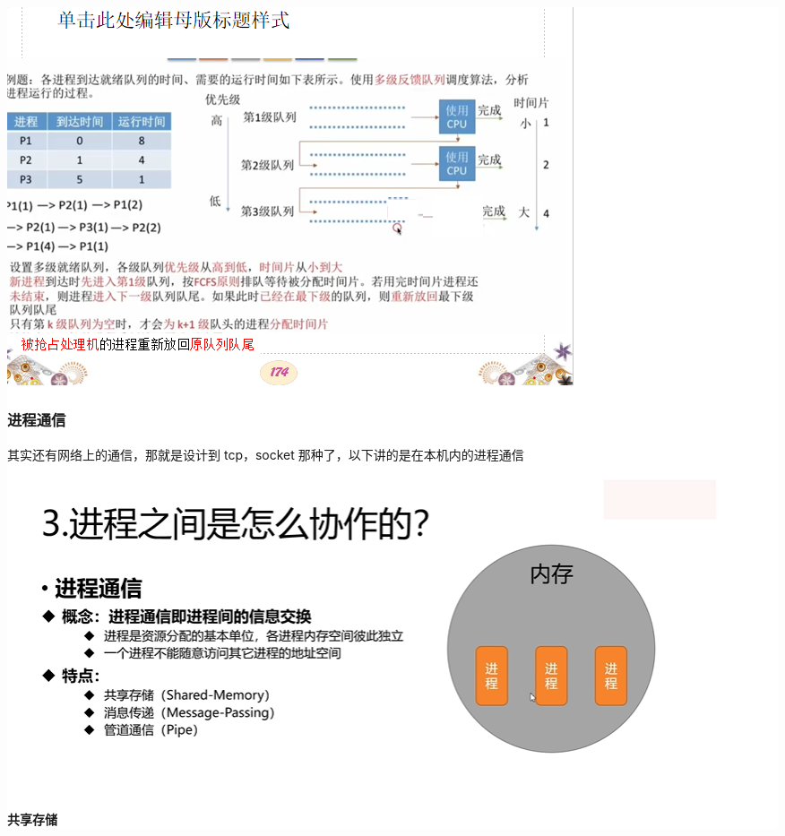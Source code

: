 ![](images/20231225200823.png)

### 进程通信

其实还有网络上的通信，那就是设计到 tcp，socket 那种了，以下讲的是在本机内的进程通信
![](images/20231225201308.png)

#### 共享存储
